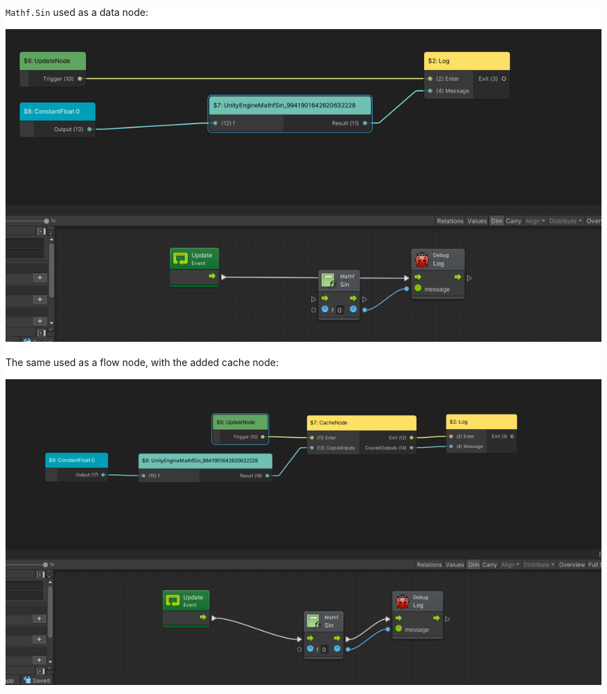 `Mathf.Sin` used as a data node:

![](images/interpreter/apinodeasdata.png)

The same used as a flow node, with the added cache node:

![](images/interpreter/apinodeasflow.png)
